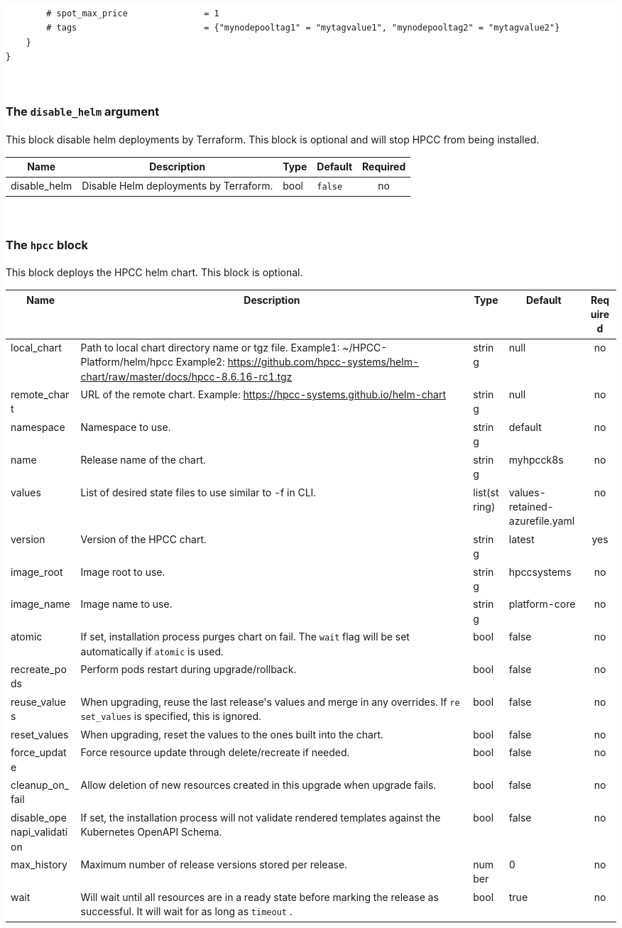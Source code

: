            # spot_max_price               = 1
            # tags                         = {"mynodepooltag1" = "mytagvalue1", "mynodepooltag2" = "mytagvalue2"}
        }
    }
<br>

### The `disable_helm` argument

This block disable helm deployments by Terraform. This block is optional and will stop HPCC from being installed.

 | Name         | Description                            | Type | Default | Required |
 | ------------ | -------------------------------------- | ---- | ------- | :------: |
 | disable_helm | Disable Helm deployments by Terraform. | bool | `false` |    no    |
<br>

### The `hpcc` block

This block deploys the HPCC helm chart. This block is optional.

 | Name                       | Description                                                                                                                                                                        | Type         | Default                        | Required |
 | -------------------------- | ---------------------------------------------------------------------------------------------------------------------------------------------------------------------------------- | ------------ | ------------------------------ | :------: |
 | local_chart                | Path to local chart directory name or tgz file.  Example1: ~/HPCC-Platform/helm/hpcc    Example2: <https://github.com/hpcc-systems/helm-chart/raw/master/docs/hpcc-8.6.16-rc1.tgz> | string       | null                           |    no    |
 | remote_chart               | URL of the remote chart. Example: <https://hpcc-systems.github.io/helm-chart>                                                                                                      | string       | null                           |    no    |
 | namespace                  | Namespace to use.                                                                                                                                                                  | string       | default                        |    no    |
 | name                       | Release name of the chart.                                                                                                                                                         | string       | myhpcck8s                      |    no    |
 | values                     | List of desired state files to use similar to -f in CLI.                                                                                                                           | list(string) | values-retained-azurefile.yaml |    no    |
 | version                    | Version of the HPCC chart.                                                                                                                                                         | string       | latest                         |   yes    |
 | image_root                 | Image root to use.                                                                                                                                                                 | string       | hpccsystems                    |    no    |
 | image_name                 | Image name to use.                                                                                                                                                                 | string       | platform-core                  |    no    |
 | atomic                     | If set, installation process purges chart on fail. The `wait` flag will be set automatically if `atomic` is used.                                                                  | bool         | false                          |    no    |
 | recreate_pods              | Perform pods restart during upgrade/rollback.                                                                                                                                      | bool         | false                          |    no    |
 | reuse_values               | When upgrading, reuse the last release's values and merge in any overrides. If `reset_values` is specified, this is ignored.                                                       | bool         | false                          |    no    |
 | reset_values               | When upgrading, reset the values to the ones built into the chart.                                                                                                                 | bool         | false                          |    no    |
 | force_update               | Force resource update through delete/recreate if needed.                                                                                                                           | bool         | false                          |    no    |
 | cleanup_on_fail            | Allow deletion of new resources created in this upgrade when upgrade fails.                                                                                                        | bool         | false                          |    no    |
 | disable_openapi_validation | If set, the installation process will not validate rendered templates against the Kubernetes OpenAPI Schema.                                                                       | bool         | false                          |    no    |
 | max_history                | Maximum number of release versions stored per release.                                                                                                                             | number       | 0                              |    no    |
 | wait                       | Will wait until all resources are in a ready state before marking the release as successful. It will wait for as long as `timeout` .                                               | bool         | true                           |    no    |